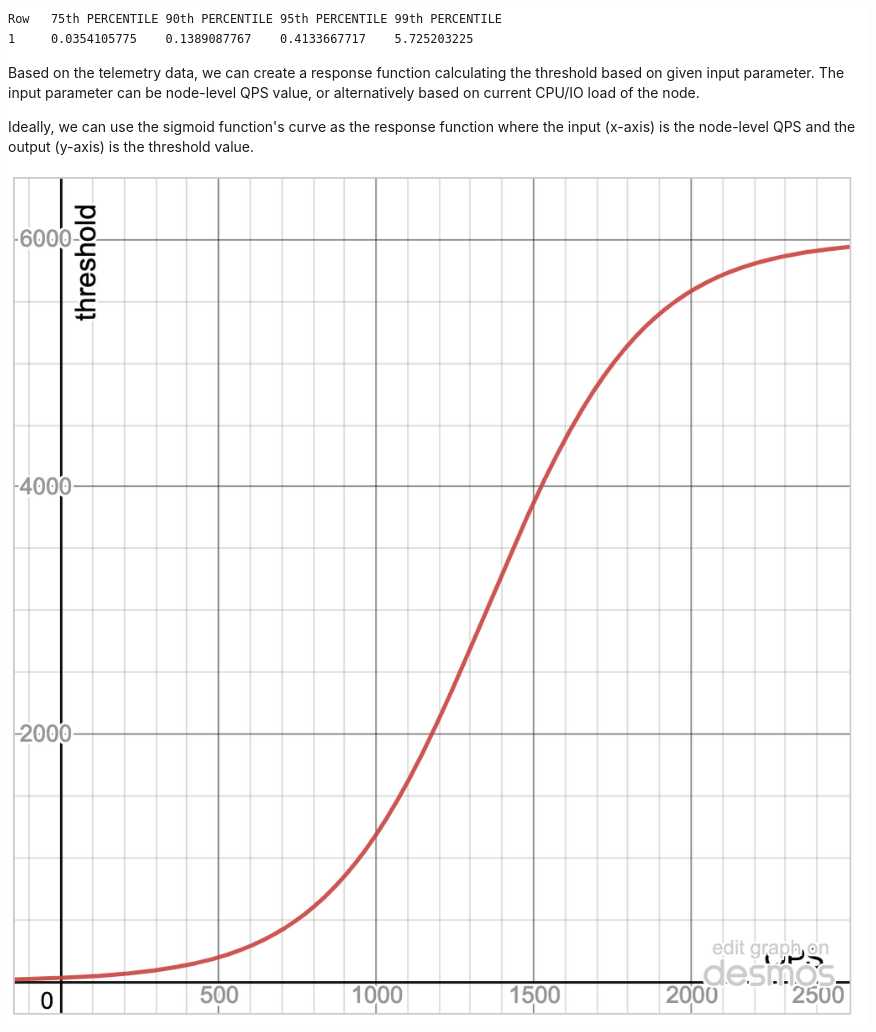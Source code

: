 ```
Row   75th PERCENTILE 90th PERCENTILE 95th PERCENTILE 99th PERCENTILE
1     0.0354105775    0.1389087767    0.4133667717    5.725203225
```

Based on the telemetry data, we can create a response function calculating the
threshold based on given input parameter. The input parameter can be node-level
QPS value, or alternatively based on current CPU/IO load of the node.

Ideally, we can use the sigmoid function's curve as the response function where
the input (x-axis) is the node-level QPS and the output (y-axis) is the threshold
value.

![Sigmoid response function](images/contention_event_store_sigmoid.png)
